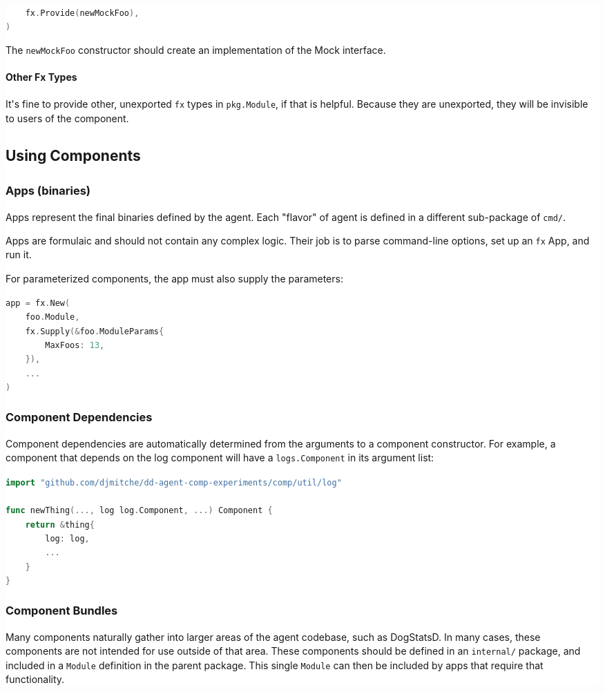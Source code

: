 ```go
    fx.Provide(newMockFoo),
)
```

The `newMockFoo` constructor should create an implementation of the Mock interface.

#### Other Fx Types

It's fine to provide other, unexported `fx` types in `pkg.Module`, if that is helpful.
Because they are unexported, they will be invisible to users of the component.

## Using Components

### Apps (binaries)

Apps represent the final binaries defined by the agent.
Each "flavor" of agent is defined in a different sub-package of `cmd/`.

Apps are formulaic and should not contain any complex logic.
Their job is to parse command-line options, set up an `fx` App, and run it.

For parameterized components, the app must also supply the parameters:

```go
app = fx.New(
    foo.Module,
    fx.Supply(&foo.ModuleParams{
        MaxFoos: 13,
    }),
    ...
)
```

### Component Dependencies

Component dependencies are automatically determined from the arguments to a component constructor.
For example, a component that depends on the log component will have a `logs.Component` in its argument list:

```go
import "github.com/djmitche/dd-agent-comp-experiments/comp/util/log"

func newThing(..., log log.Component, ...) Component {
    return &thing{
        log: log,
        ...
    }
}
```

### Component Bundles

Many components naturally gather into larger areas of the agent codebase, such as DogStatsD.
In many cases, these components are not intended for use outside of that area.
These components should be defined in an `internal/` package, and included in a `Module` definition in the parent package.
This single `Module` can then be included by apps that require that functionality.
